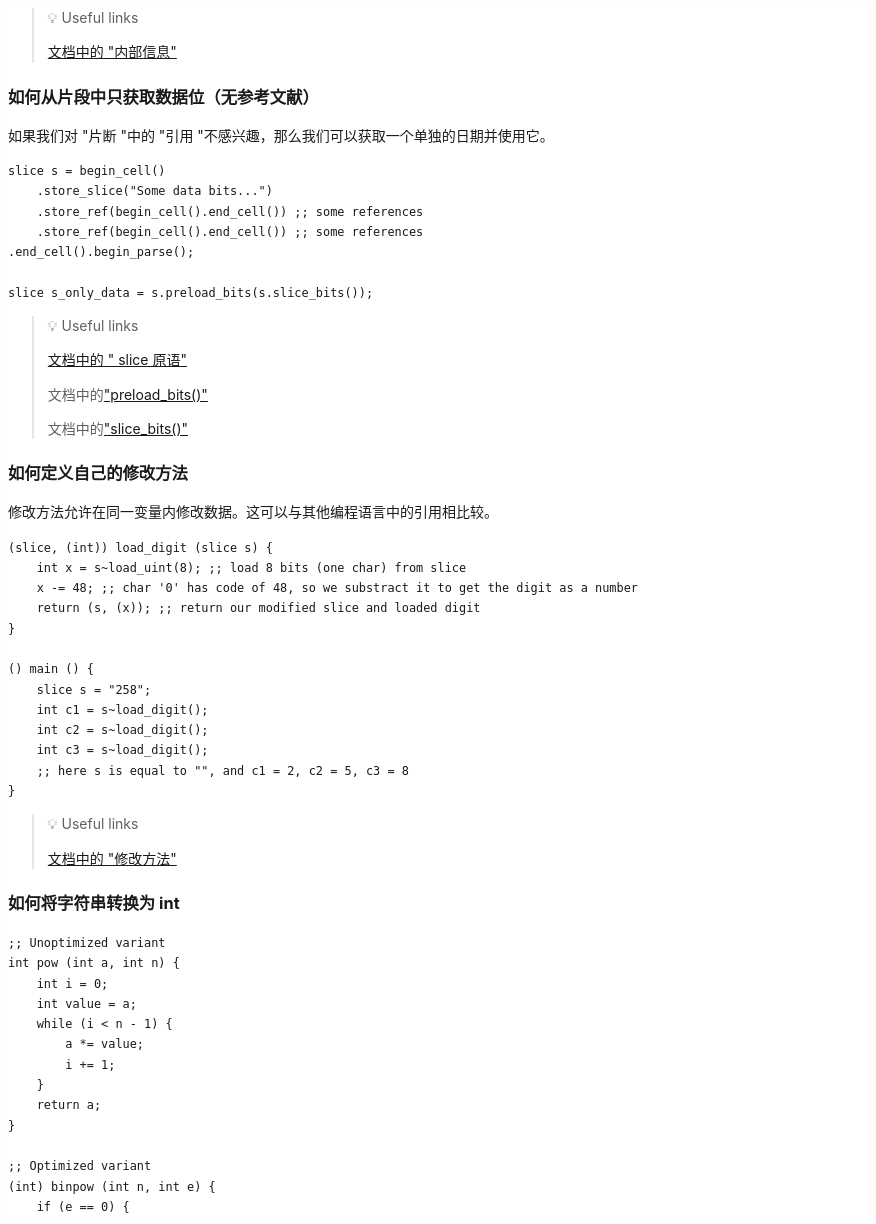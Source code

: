 > 💡 Useful links
>
> [文档中的 "内部信息"](/v3/documentation/smart-contracts/message-management/internal-messages)

### 如何从片段中只获取数据位（无参考文献）

如果我们对 "片断 "中的 "引用 "不感兴趣，那么我们可以获取一个单独的日期并使用它。

```func
slice s = begin_cell()
    .store_slice("Some data bits...")
    .store_ref(begin_cell().end_cell()) ;; some references
    .store_ref(begin_cell().end_cell()) ;; some references
.end_cell().begin_parse();

slice s_only_data = s.preload_bits(s.slice_bits());
```

> 💡 Useful links
>
> [文档中的 " slice 原语"](/v3/documentation/smart-contracts/func/docs/stdlib/#slice-primitives)
>
> 文档中的["preload_bits()"](/v3/documentation/smart-contracts/func/docs/stdlib/#preload_bits)
>
> 文档中的["slice_bits()"](/v3/documentation/smart-contracts/func/docs/stdlib/#slice_bits)

### 如何定义自己的修改方法

修改方法允许在同一变量内修改数据。这可以与其他编程语言中的引用相比较。

```func
(slice, (int)) load_digit (slice s) {
    int x = s~load_uint(8); ;; load 8 bits (one char) from slice
    x -= 48; ;; char '0' has code of 48, so we substract it to get the digit as a number
    return (s, (x)); ;; return our modified slice and loaded digit
}

() main () {
    slice s = "258";
    int c1 = s~load_digit();
    int c2 = s~load_digit();
    int c3 = s~load_digit();
    ;; here s is equal to "", and c1 = 2, c2 = 5, c3 = 8
}
```

> 💡 Useful links
>
> [文档中的 "修改方法"](/v3/documentation/smart-contracts/func/docs/statements#modifying-methods)

### 如何将字符串转换为 int

```func
;; Unoptimized variant
int pow (int a, int n) {
    int i = 0;
    int value = a;
    while (i < n - 1) {
        a *= value;
        i += 1;
    }
    return a;
}

;; Optimized variant
(int) binpow (int n, int e) {
    if (e == 0) {
```